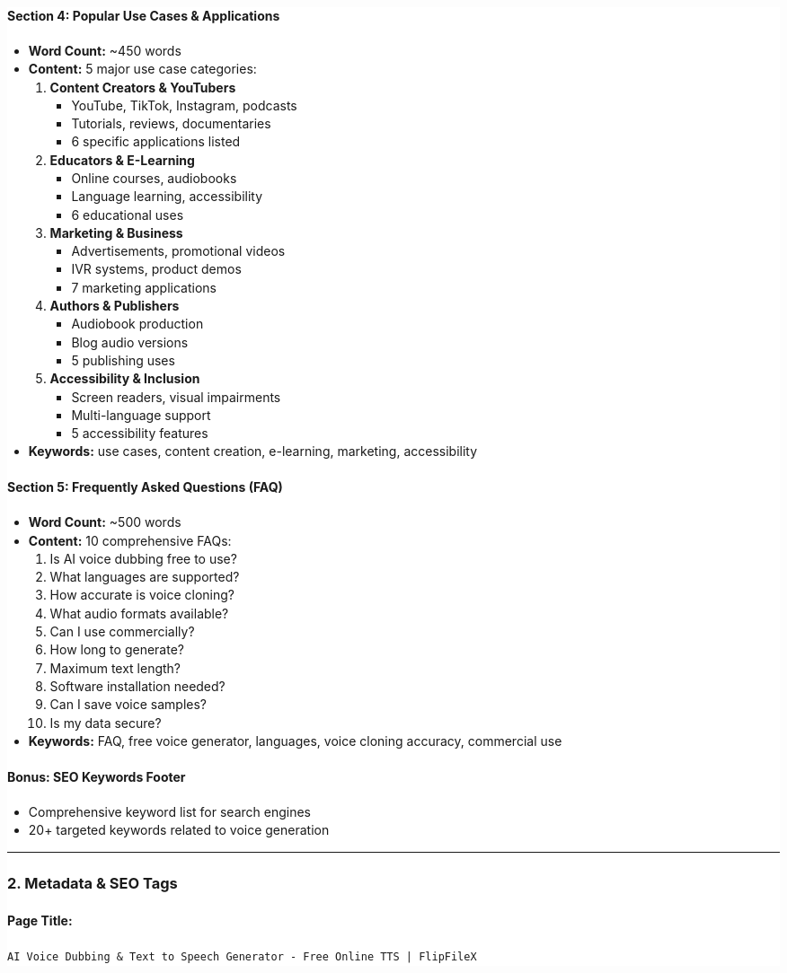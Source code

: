 #### **Section 4: Popular Use Cases & Applications**
- **Word Count:** ~450 words
- **Content:** 5 major use case categories:
  1. **Content Creators & YouTubers**
     - YouTube, TikTok, Instagram, podcasts
     - Tutorials, reviews, documentaries
     - 6 specific applications listed
  2. **Educators & E-Learning**
     - Online courses, audiobooks
     - Language learning, accessibility
     - 6 educational uses
  3. **Marketing & Business**
     - Advertisements, promotional videos
     - IVR systems, product demos
     - 7 marketing applications
  4. **Authors & Publishers**
     - Audiobook production
     - Blog audio versions
     - 5 publishing uses
  5. **Accessibility & Inclusion**
     - Screen readers, visual impairments
     - Multi-language support
     - 5 accessibility features
- **Keywords:** use cases, content creation, e-learning, marketing, accessibility

#### **Section 5: Frequently Asked Questions (FAQ)**
- **Word Count:** ~500 words
- **Content:** 10 comprehensive FAQs:
  1. Is AI voice dubbing free to use?
  2. What languages are supported?
  3. How accurate is voice cloning?
  4. What audio formats available?
  5. Can I use commercially?
  6. How long to generate?
  7. Maximum text length?
  8. Software installation needed?
  9. Can I save voice samples?
  10. Is my data secure?
- **Keywords:** FAQ, free voice generator, languages, voice cloning accuracy, commercial use

#### **Bonus: SEO Keywords Footer**
- Comprehensive keyword list for search engines
- 20+ targeted keywords related to voice generation

---

### 2. **Metadata & SEO Tags**

#### **Page Title:**
```
AI Voice Dubbing & Text to Speech Generator - Free Online TTS | FlipFileX
```
